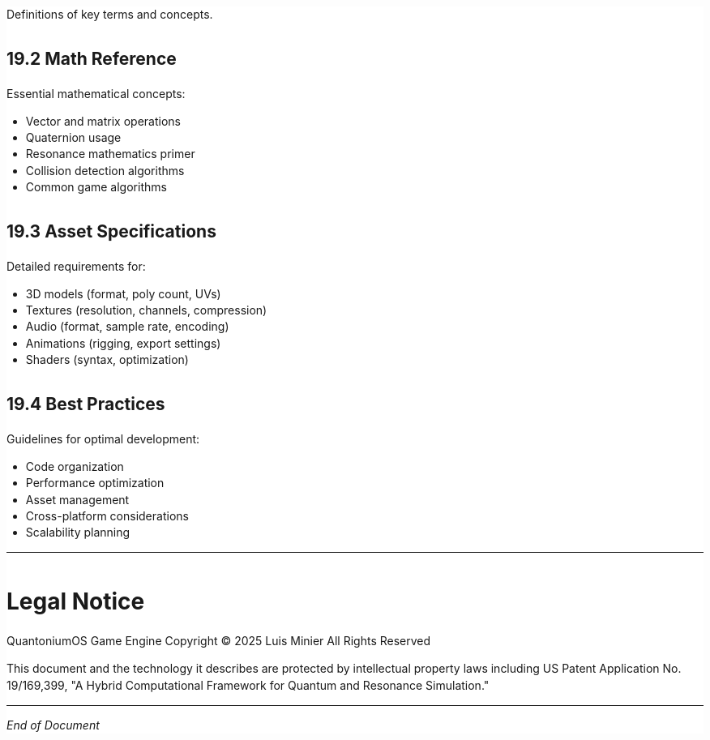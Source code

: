 Definitions of key terms and concepts.

## 19.2 Math Reference

Essential mathematical concepts:

- Vector and matrix operations
- Quaternion usage
- Resonance mathematics primer
- Collision detection algorithms
- Common game algorithms

## 19.3 Asset Specifications

Detailed requirements for:

- 3D models (format, poly count, UVs)
- Textures (resolution, channels, compression)
- Audio (format, sample rate, encoding)
- Animations (rigging, export settings)
- Shaders (syntax, optimization)

## 19.4 Best Practices

Guidelines for optimal development:

- Code organization
- Performance optimization
- Asset management
- Cross-platform considerations
- Scalability planning

---

# Legal Notice

QuantoniumOS Game Engine
Copyright © 2025 Luis Minier
All Rights Reserved

This document and the technology it describes are protected by intellectual property laws including US Patent Application No. 19/169,399, "A Hybrid Computational Framework for Quantum and Resonance Simulation."

---

*End of Document*